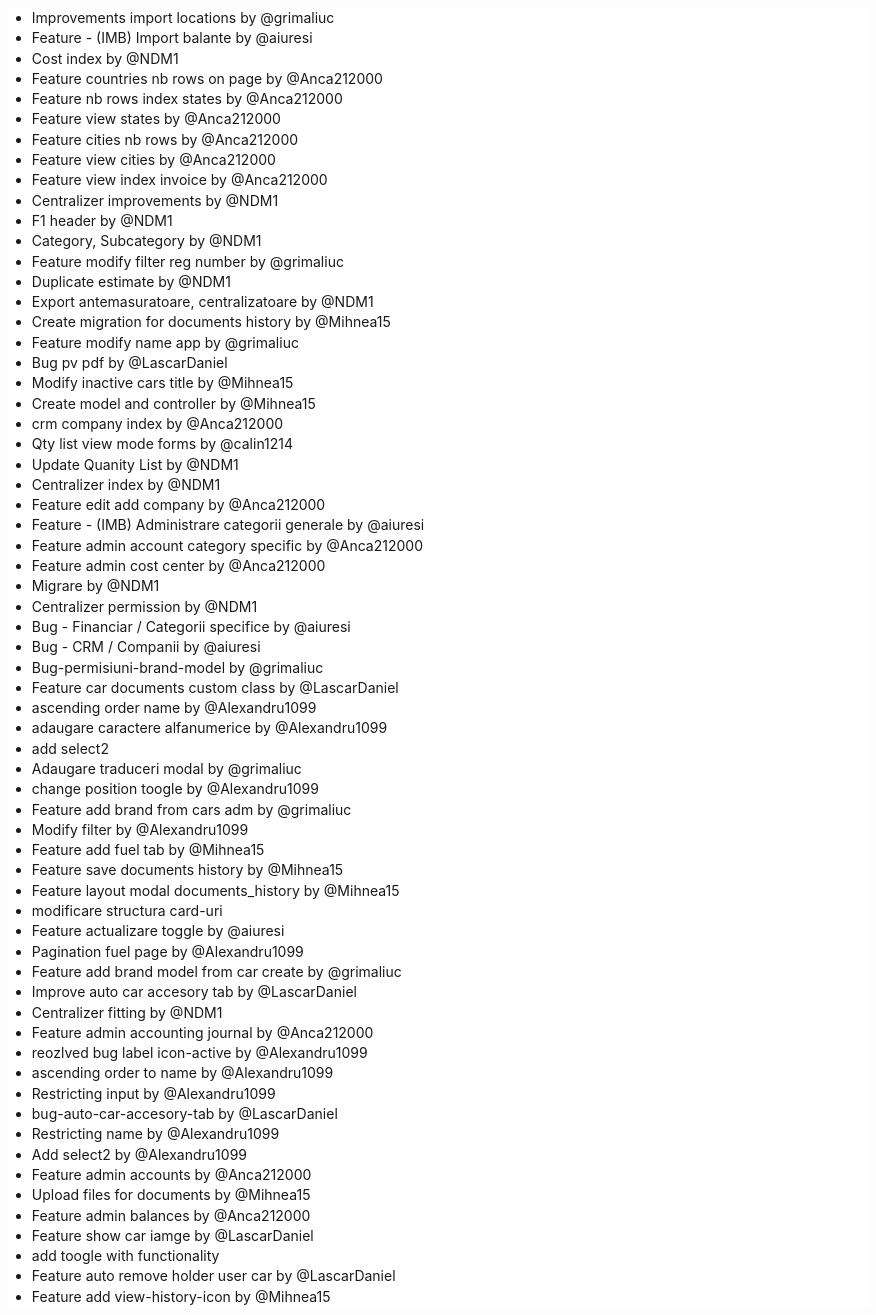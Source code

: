 - Improvements import locations by @grimaliuc
- Feature - (IMB) Import balante by @aiuresi
- Cost index by @NDM1
- Feature countries nb rows on page by @Anca212000
- Feature nb rows index states by @Anca212000
- Feature view states by @Anca212000
- Feature cities nb rows by @Anca212000
- Feature view cities by @Anca212000
- Feature view index invoice by @Anca212000
- Centralizer improvements by @NDM1
- F1 header by @NDM1
- Category, Subcategory by @NDM1
- Feature modify filter reg number by @grimaliuc
- Duplicate estimate by @NDM1
- Export antemasuratoare, centralizatoare by @NDM1
- Create migration for documents history by @Mihnea15
- Feature modify name app by @grimaliuc
- Bug pv pdf by @LascarDaniel
- Modify inactive cars title by @Mihnea15
- Create model and controller by @Mihnea15
- crm company index by @Anca212000
- Qty list view mode forms by @calin1214
- Update Quanity List by @NDM1
- Centralizer index by @NDM1
- Feature edit add company by @Anca212000
- Feature - (IMB) Administrare categorii generale by @aiuresi
- Feature admin account category specific by @Anca212000
- Feature admin cost center by @Anca212000
- Migrare by @NDM1
- Centralizer permission by @NDM1
- Bug - Financiar / Categorii specifice by @aiuresi
- Bug - CRM / Companii by @aiuresi
- Bug-permisiuni-brand-model by @grimaliuc
- Feature car documents custom class by @LascarDaniel
- ascending order name by @Alexandru1099
- adaugare caractere alfanumerice by @Alexandru1099
- add select2
- Adaugare traduceri modal by @grimaliuc
- change position toogle by @Alexandru1099
- Feature add brand from cars adm by @grimaliuc
- Modify filter by @Alexandru1099
- Feature add fuel tab by @Mihnea15
- Feature save documents history by @Mihnea15
- Feature layout modal documents_history by @Mihnea15
- modificare structura card-uri
- Feature actualizare toggle by @aiuresi
- Pagination fuel page by @Alexandru1099
- Feature add brand model from car create by @grimaliuc
- Improve  auto car accesory tab by @LascarDaniel
- Centralizer fitting by @NDM1
- Feature admin accounting journal by @Anca212000
- reozlved bug label icon-active by @Alexandru1099
- ascending order to name by @Alexandru1099
- Restricting input by @Alexandru1099
- bug-auto-car-accesory-tab by @LascarDaniel
- Restricting name by @Alexandru1099
- Add select2 by @Alexandru1099
- Feature admin accounts by @Anca212000
- Upload files for documents by @Mihnea15
- Feature admin balances by @Anca212000
- Feature show car iamge by @LascarDaniel
- add toogle with functionality
- Feature auto remove holder user car by @LascarDaniel
- Feature add  view-history-icon by @Mihnea15